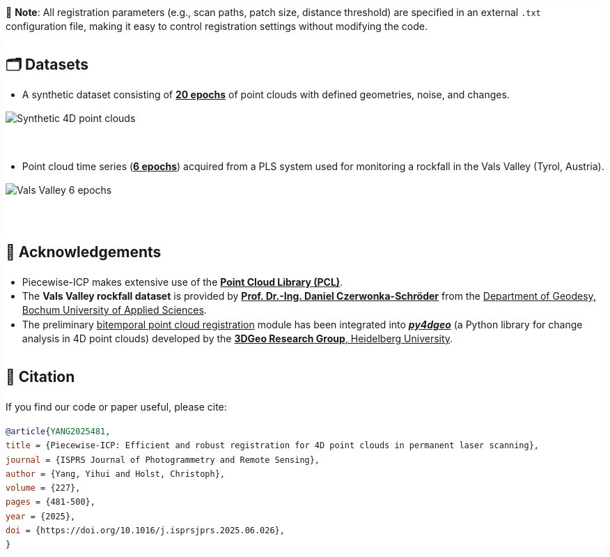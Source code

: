 
📌 **Note**:
All registration parameters (e.g., scan paths, patch size, distance threshold) are specified in an external `.txt` configuration file, making it easy to control registration settings without modifying the code.  


<a name="datasets"></a>
## 🗂️ Datasets
* A synthetic dataset consisting of [**20 epochs**](data/data_synthetic) of point clouds with defined geometries, noise, and changes.

<p align="left">
  <img src="assets/synthetic4DPC.gif" alt="Synthetic 4D point clouds" style="width:80%; height:auto;">
</p>
<br>  

* Point cloud time series ([**6 epochs**](https://syncandshare.lrz.de/getlink/fiUHSG2S5JDQY1GMrMnWen/)) acquired from a PLS system used for monitoring a rockfall in the Vals Valley (Tyrol, Austria).

<p align="left">
  <img src="assets/M3C2dist_6epoch.gif" alt="Vals Valley 6 epochs" style="width:80%; height:auto;">
</p>
<br>  


<a name="acknowledgements"></a>
## 📢 Acknowledgements
* Piecewise-ICP makes extensive use of the [**Point Cloud Library (PCL)**](http://pointclouds.org).
* The **Vals Valley rockfall dataset** is provided by [**Prof. Dr.-Ing. Daniel Czerwonka-Schröder**](https://www.hochschule-bochum.de/en/departments/geodesy/team/czerwonka-schroeder/) from the [Department of Geodesy, Bochum University of Applied Sciences](https://www.hochschule-bochum.de/en/departments/geodesy/home/).
* The preliminary [bitemporal point cloud registration](https://doi.org/10.1515/jag-2022-0031) module has been integrated into [***py4dgeo***](https://github.com/3dgeo-heidelberg/py4dgeo) (a Python library for change analysis in 4D point clouds) developed by the [**3DGeo Research Group**, Heidelberg University](https://www.geog.uni-heidelberg.de/en/3dgeo).


<a name="citation"></a>
## 📖 Citation
If you find our code or paper useful, please cite:

```bibtex
@article{YANG2025481,
title = {Piecewise-ICP: Efficient and robust registration for 4D point clouds in permanent laser scanning},
journal = {ISPRS Journal of Photogrammetry and Remote Sensing},
author = {Yang, Yihui and Holst, Christoph},
volume = {227},
pages = {481-500},
year = {2025},
doi = {https://doi.org/10.1016/j.isprsjprs.2025.06.026},
}
```
